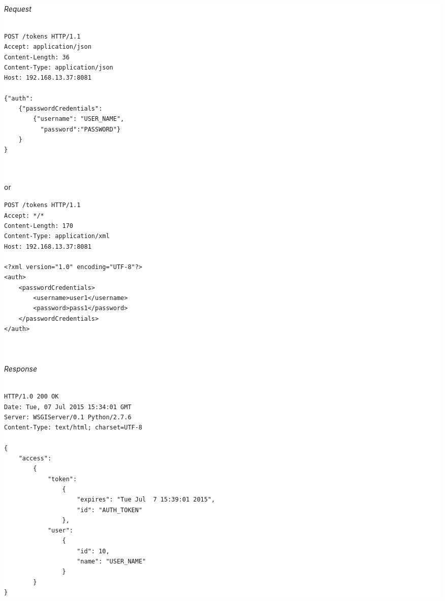 ###### Request

```
POST /tokens HTTP/1.1
Accept: application/json
Content-Length: 36
Content-Type: application/json
Host: 192.168.13.37:8081

{"auth":
    {"passwordCredentials":
        {"username": "USER_NAME",
          "password":"PASSWORD"}
    }
}

 
```

or

```
POST /tokens HTTP/1.1
Accept: */*
Content-Length: 170
Content-Type: application/xml
Host: 192.168.13.37:8081

<?xml version="1.0" encoding="UTF-8"?>
<auth>
    <passwordCredentials>
        <username>user1</username>
        <password>pass1</password>
    </passwordCredentials>
</auth>

 
```
###### Response
```
HTTP/1.0 200 OK
Date: Tue, 07 Jul 2015 15:34:01 GMT
Server: WSGIServer/0.1 Python/2.7.6
Content-Type: text/html; charset=UTF-8
 
{
    "access":
        {
            "token":
                {
                    "expires": "Tue Jul  7 15:39:01 2015",
                    "id": "AUTH_TOKEN"
                },
            "user":
                {
                    "id": 10,
                    "name": "USER_NAME"
                }
        }
}
```
